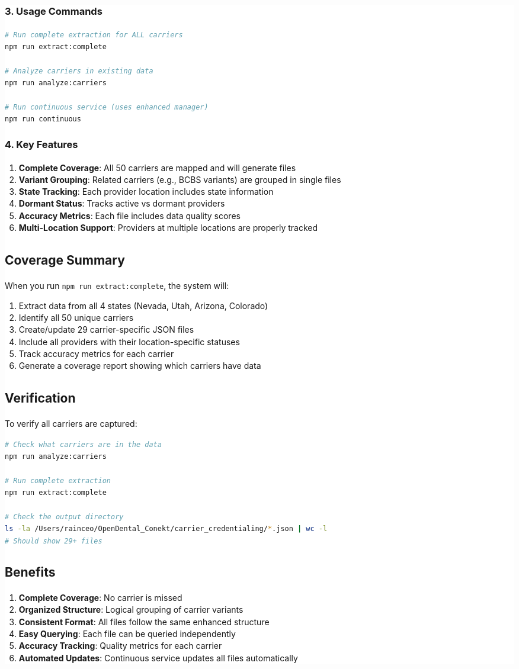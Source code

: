 ### 3. Usage Commands

```bash
# Run complete extraction for ALL carriers
npm run extract:complete

# Analyze carriers in existing data
npm run analyze:carriers

# Run continuous service (uses enhanced manager)
npm run continuous
```

### 4. Key Features

1. **Complete Coverage**: All 50 carriers are mapped and will generate files
2. **Variant Grouping**: Related carriers (e.g., BCBS variants) are grouped in single files
3. **State Tracking**: Each provider location includes state information
4. **Dormant Status**: Tracks active vs dormant providers
5. **Accuracy Metrics**: Each file includes data quality scores
6. **Multi-Location Support**: Providers at multiple locations are properly tracked

## Coverage Summary

When you run `npm run extract:complete`, the system will:

1. Extract data from all 4 states (Nevada, Utah, Arizona, Colorado)
2. Identify all 50 unique carriers
3. Create/update 29 carrier-specific JSON files
4. Include all providers with their location-specific statuses
5. Track accuracy metrics for each carrier
6. Generate a coverage report showing which carriers have data

## Verification

To verify all carriers are captured:

```bash
# Check what carriers are in the data
npm run analyze:carriers

# Run complete extraction
npm run extract:complete

# Check the output directory
ls -la /Users/rainceo/OpenDental_Conekt/carrier_credentialing/*.json | wc -l
# Should show 29+ files
```

## Benefits

1. **Complete Coverage**: No carrier is missed
2. **Organized Structure**: Logical grouping of carrier variants
3. **Consistent Format**: All files follow the same enhanced structure
4. **Easy Querying**: Each file can be queried independently
5. **Accuracy Tracking**: Quality metrics for each carrier
6. **Automated Updates**: Continuous service updates all files automatically
